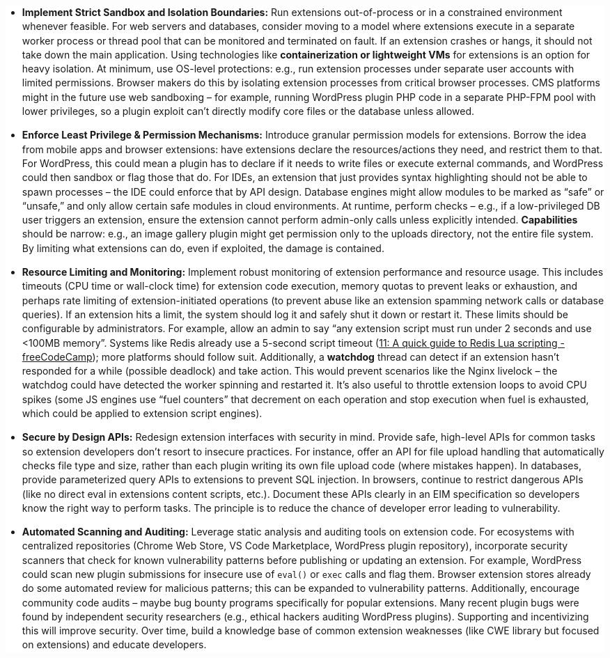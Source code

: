 - **Implement Strict Sandbox and Isolation Boundaries:** Run extensions out-of-process or in a constrained environment whenever feasible. For web servers and databases, consider moving to a model where extensions execute in a separate worker process or thread pool that can be monitored and terminated on fault. If an extension crashes or hangs, it should not take down the main application. Using technologies like **containerization or lightweight VMs** for extensions is an option for heavy isolation. At minimum, use OS-level protections: e.g., run extension processes under separate user accounts with limited permissions. Browser makers do this by isolating extension processes from critical browser processes. CMS platforms might in the future use web sandboxing – for example, running WordPress plugin PHP code in a separate PHP-FPM pool with lower privileges, so a plugin exploit can’t directly modify core files or the database unless allowed.

- **Enforce Least Privilege & Permission Mechanisms:** Introduce granular permission models for extensions. Borrow the idea from mobile apps and browser extensions: have extensions declare the resources/actions they need, and restrict them to that. For WordPress, this could mean a plugin has to declare if it needs to write files or execute external commands, and WordPress could then sandbox or flag those that do. For IDEs, an extension that just provides syntax highlighting should not be able to spawn processes – the IDE could enforce that by API design. Database engines might allow modules to be marked as “safe” or “unsafe,” and only allow certain safe modules in cloud environments. At runtime, perform checks – e.g., if a low-privileged DB user triggers an extension, ensure the extension cannot perform admin-only calls unless explicitly intended. **Capabilities** should be narrow: e.g., an image gallery plugin might get permission only to the uploads directory, not the entire file system. By limiting what extensions can do, even if exploited, the damage is contained.

- **Resource Limiting and Monitoring:** Implement robust monitoring of extension performance and resource usage. This includes timeouts (CPU time or wall-clock time) for extension code execution, memory quotas to prevent leaks or exhaustion, and perhaps rate limiting of extension-initiated operations (to prevent abuse like an extension spamming network calls or database queries). If an extension hits a limit, the system should log it and safely shut it down or restart it. These limits should be configurable by administrators. For example, allow an admin to say “any extension script must run under 2 seconds and use <100MB memory”. Systems like Redis already use a 5-second script timeout ([11: A quick guide to Redis Lua scripting - freeCodeCamp](https://www.freecodecamp.org/news/a-quick-guide-to-redis-lua-scripting/#:~:text=A%20quick%20guide%20to%20Redis,For%20more)); more platforms should follow suit. Additionally, a **watchdog** thread can detect if an extension hasn’t responded for a while (possible deadlock) and take action. This would prevent scenarios like the Nginx livelock – the watchdog could have detected the worker spinning and restarted it. It’s also useful to throttle extension loops to avoid CPU spikes (some JS engines use “fuel counters” that decrement on each operation and stop execution when fuel is exhausted, which could be applied to extension script engines).

- **Secure by Design APIs:** Redesign extension interfaces with security in mind. Provide safe, high-level APIs for common tasks so extension developers don’t resort to insecure practices. For instance, offer an API for file upload handling that automatically checks file type and size, rather than each plugin writing its own file upload code (where mistakes happen). In databases, provide parameterized query APIs to extensions to prevent SQL injection. In browsers, continue to restrict dangerous APIs (like no direct eval in extensions content scripts, etc.). Document these APIs clearly in an EIM specification so developers know the right way to perform tasks. The principle is to reduce the chance of developer error leading to vulnerability.

- **Automated Scanning and Auditing:** Leverage static analysis and auditing tools on extension code. For ecosystems with centralized repositories (Chrome Web Store, VS Code Marketplace, WordPress plugin repository), incorporate security scanners that check for known vulnerability patterns before publishing or updating an extension. For example, WordPress could scan new plugin submissions for insecure use of `eval()` or `exec` calls and flag them. Browser extension stores already do some automated review for malicious patterns; this can be expanded to vulnerability patterns. Additionally, encourage community code audits – maybe bug bounty programs specifically for popular extensions. Many recent plugin bugs were found by independent security researchers (e.g., ethical hackers auditing WordPress plugins). Supporting and incentivizing this will improve security. Over time, build a knowledge base of common extension weaknesses (like CWE library but focused on extensions) and educate developers.
